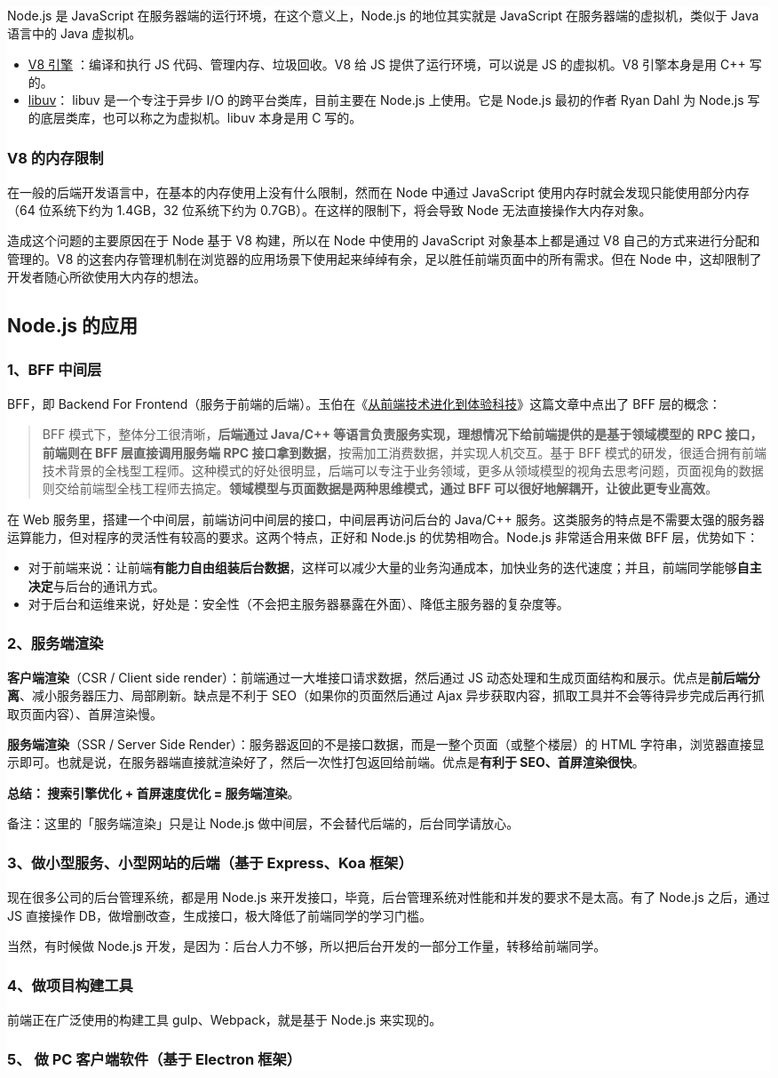 Node.js 是 JavaScript 在服务器端的运行环境，在这个意义上，Node.js 的地位其实就是 JavaScript 在服务器端的虚拟机，类似于 Java 语言中的 Java 虚拟机。

* [V8 引擎](https://v8.dev/) ：编译和执行 JS 代码、管理内存、垃圾回收。V8 给 JS 提供了运行环境，可以说是 JS 的虚拟机。V8 引擎本身是用 C++ 写的。
* [libuv](https://zh.wikipedia.org/wiki/Libuv)： libuv 是一个专注于异步 I/O 的跨平台类库，目前主要在 Node.js 上使用。它是 Node.js 最初的作者 Ryan Dahl 为 Node.js 写的底层类库，也可以称之为虚拟机。libuv 本身是用 C 写的。

### V8 的内存限制

在一般的后端开发语言中，在基本的内存使用上没有什么限制，然而在 Node 中通过 JavaScript 使用内存时就会发现只能使用部分内存（64 位系统下约为 1.4GB，32 位系统下约为 0.7GB）。在这样的限制下，将会导致 Node 无法直接操作大内存对象。

造成这个问题的主要原因在于 Node 基于 V8 构建，所以在 Node 中使用的 JavaScript 对象基本上都是通过 V8 自己的方式来进行分配和管理的。V8 的这套内存管理机制在浏览器的应用场景下使用起来绰绰有余，足以胜任前端页面中的所有需求。但在 Node 中，这却限制了开发者随心所欲使用大内存的想法。

## Node.js 的应用

### 1、BFF 中间层

BFF，即 Backend For Frontend（服务于前端的后端）。玉伯在《[从前端技术进化到体验科技](https://mp.weixin.qq.com/s/IYddaaw2ps1wR2VT1dZWPg)》这篇文章中点出了 BFF 层的概念：

> BFF 模式下，整体分工很清晰，**后端通过 Java/C++ 等语言负责服务实现，理想情况下给前端提供的是基于领域模型的 RPC 接口，前端则在 BFF 层直接调用服务端 RPC 接口拿到数据**，按需加工消费数据，并实现人机交互。基于 BFF 模式的研发，很适合拥有前端技术背景的全栈型工程师。这种模式的好处很明显，后端可以专注于业务领域，更多从领域模型的视角去思考问题，页面视角的数据则交给前端型全栈工程师去搞定。**领域模型与页面数据是两种思维模式，通过 BFF 可以很好地解耦开，让彼此更专业高效**。

在 Web 服务里，搭建一个中间层，前端访问中间层的接口，中间层再访问后台的 Java/C++ 服务。这类服务的特点是不需要太强的服务器运算能力，但对程序的灵活性有较高的要求。这两个特点，正好和 Node.js 的优势相吻合。Node.js 非常适合用来做 BFF 层，优势如下：

- 对于前端来说：让前端**有能力自由组装后台数据**，这样可以减少大量的业务沟通成本，加快业务的迭代速度；并且，前端同学能够**自主决定**与后台的通讯方式。
- 对于后台和运维来说，好处是：安全性（不会把主服务器暴露在外面）、降低主服务器的复杂度等。

### 2、服务端渲染

**客户端渲染**（CSR / Client side render）：前端通过一大堆接口请求数据，然后通过 JS 动态处理和生成页面结构和展示。优点是**前后端分离**、减小服务器压力、局部刷新。缺点是不利于 SEO（如果你的页面然后通过 Ajax 异步获取内容，抓取工具并不会等待异步完成后再行抓取页面内容）、首屏渲染慢。

**服务端渲染**（SSR / Server Side Render）：服务器返回的不是接口数据，而是一整个页面（或整个楼层）的 HTML 字符串，浏览器直接显示即可。也就是说，在服务器端直接就渲染好了，然后一次性打包返回给前端。优点是**有利于 SEO、首屏渲染很快**。

**总结： 搜索引擎优化 + 首屏速度优化 = 服务端渲染**。

备注：这里的「服务端渲染」只是让 Node.js 做中间层，不会替代后端的，后台同学请放心。

### 3、做小型服务、小型网站的后端（基于 Express、Koa 框架）

现在很多公司的后台管理系统，都是用 Node.js 来开发接口，毕竟，后台管理系统对性能和并发的要求不是太高。有了 Node.js 之后，通过 JS 直接操作 DB，做增删改查，生成接口，极大降低了前端同学的学习门槛。

当然，有时候做 Node.js 开发，是因为：后台人力不够，所以把后台开发的一部分工作量，转移给前端同学。

### 4、做项目构建工具

前端正在广泛使用的构建工具 gulp、Webpack，就是基于 Node.js 来实现的。

### 5、 做 PC 客户端软件（基于 Electron 框架）
